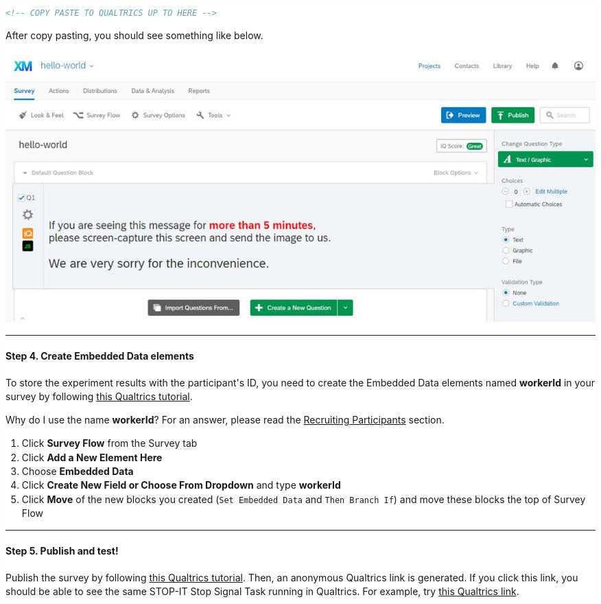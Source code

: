 ```html
<!-- COPY PASTE TO QUALTRICS UP TO HERE -->
```

After copy pasting, you should see something like below.

![After copy-paste](img/hello-world-qualtrics-Step3_after_copy_paste.jpg)

---

#### Step 4. Create Embedded Data elements

To store the experiment results with the participant's ID, you need to create the Embedded Data elements named **workerId** in your survey by following [this Qualtrics tutorial](https://www.qualtrics.com/support/survey-platform/survey-module/survey-flow/standard-elements/embedded-data/#CreatingAnEmbeddedDataElement). 

Why do I use the name **workerId**? For an answer, please read the [Recruiting Participants](participants.md) section.

1. Click **Survey Flow** from the Survey tab
2. Click **Add a New Element Here**
3. Choose **Embedded Data** 
4. Click **Create New Field or Choose From Dropdown** and type **workerId**
5. Click **Move** of the new blocks you created (`Set Embedded Data` and `Then Branch If`) and move these blocks the top of Survey Flow

---

#### Step 5. Publish and test!

Publish the survey by following [this Qualtrics tutorial](https://www.qualtrics.com/support/survey-platform/survey-module/survey-publishing-versions/#PublishingNew). Then, an anonymous Qualtrics link is generated. If you click this link, you should be able to see the same STOP-IT Stop Signal Task running in Qualtrics. For example, try [this Qualtrics link](https://ssd.az1.qualtrics.com/jfe/form/SV_aYwyeXayENSq125).
